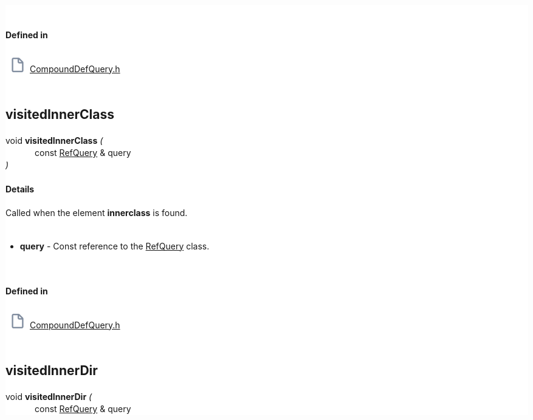 </ul>
<br/>
<a id="defined-in"></a>
<h4>Defined in</h4>
<span class="icon-list-item"><a href="https://github.com/CharlesCarley/MdDox/blob/master//Tools/Doxygen/CompoundDefQuery.h#L127" class="icon-list-item"><img src="../images/file.svg" class="icon-list-item"/><span class="icon-list-item">CompoundDefQuery.h</span>
</a>
</span>
<br/>
<br/>
<a id="visitedinnerclass"></a>
<h2>visitedInnerClass</h2>
<span class="inline-text">void</span>
<span class="bold-text"><b>visitedInnerClass</b></span>
<span class="italic-text"><i>(</i></span>
<div class="paragraph">
<span class="paragraph"><img src="../images/horSpace24px.svg"/><span class="inline-text">const </span>
<a href="classMdDox_1_1Doxygen_1_1RefQuery.md#refquery">RefQuery</a>
<span class="inline-text"> &amp;</span>
<span class="inline-text">query</span>
</span>
</div>
<span class="italic-text"><i>)</i></span>
<a id="details"></a>
<h4>Details</h4>
<span class="inline-text">Called when the element </span>
<span class="bold-text"><b>innerclass</b></span>
<span class="inline-text"> is found. </span>
<br/>
<br/>
<ul>
<li><span class="bold-text"><b>query</b></span>
<span class="inline-text"> - </span>
<span class="inline-text">Const reference to the </span>
<a href="classMdDox_1_1Doxygen_1_1RefQuery.md#refquery">RefQuery</a>
<span class="inline-text"> class. </span>
</li>
</ul>
<br/>
<a id="defined-in"></a>
<h4>Defined in</h4>
<span class="icon-list-item"><a href="https://github.com/CharlesCarley/MdDox/blob/master//Tools/Doxygen/CompoundDefQuery.h#L77" class="icon-list-item"><img src="../images/file.svg" class="icon-list-item"/><span class="icon-list-item">CompoundDefQuery.h</span>
</a>
</span>
<br/>
<br/>
<a id="visitedinnerdir"></a>
<h2>visitedInnerDir</h2>
<span class="inline-text">void</span>
<span class="bold-text"><b>visitedInnerDir</b></span>
<span class="italic-text"><i>(</i></span>
<div class="paragraph">
<span class="paragraph"><img src="../images/horSpace24px.svg"/><span class="inline-text">const </span>
<a href="classMdDox_1_1Doxygen_1_1RefQuery.md#refquery">RefQuery</a>
<span class="inline-text"> &amp;</span>
<span class="inline-text">query</span>